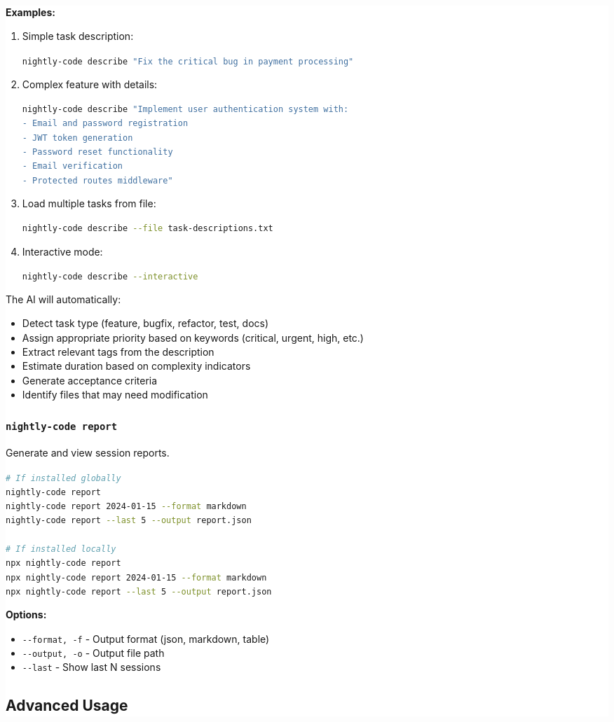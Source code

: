 **Examples:**

1. Simple task description:
   ```bash
   nightly-code describe "Fix the critical bug in payment processing"
   ```

2. Complex feature with details:
   ```bash
   nightly-code describe "Implement user authentication system with:
   - Email and password registration
   - JWT token generation
   - Password reset functionality
   - Email verification
   - Protected routes middleware"
   ```

3. Load multiple tasks from file:
   ```bash
   nightly-code describe --file task-descriptions.txt
   ```

4. Interactive mode:
   ```bash
   nightly-code describe --interactive
   ```

The AI will automatically:
- Detect task type (feature, bugfix, refactor, test, docs)
- Assign appropriate priority based on keywords (critical, urgent, high, etc.)
- Extract relevant tags from the description
- Estimate duration based on complexity indicators
- Generate acceptance criteria
- Identify files that may need modification

### `nightly-code report`

Generate and view session reports.

```bash
# If installed globally
nightly-code report
nightly-code report 2024-01-15 --format markdown
nightly-code report --last 5 --output report.json

# If installed locally
npx nightly-code report
npx nightly-code report 2024-01-15 --format markdown
npx nightly-code report --last 5 --output report.json
```

**Options:**
- `--format, -f` - Output format (json, markdown, table)
- `--output, -o` - Output file path
- `--last` - Show last N sessions

## Advanced Usage
